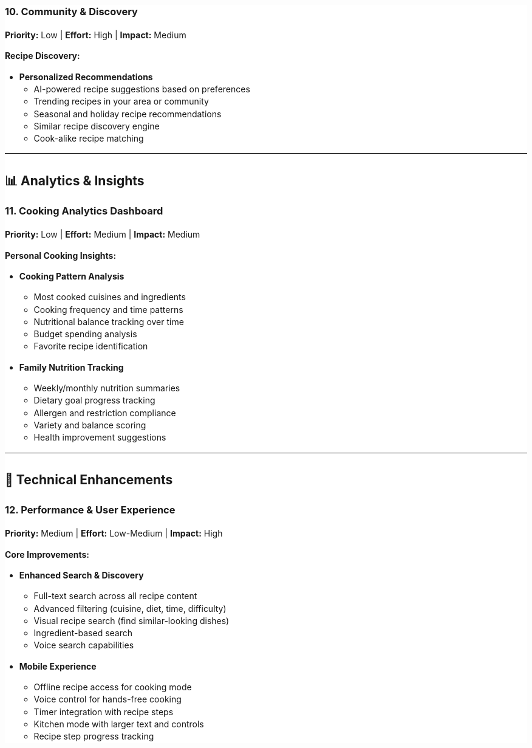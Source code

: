 ### **10. Community & Discovery**
**Priority:** Low | **Effort:** High | **Impact:** Medium

**Recipe Discovery:**
- **Personalized Recommendations**
  - AI-powered recipe suggestions based on preferences
  - Trending recipes in your area or community
  - Seasonal and holiday recipe recommendations
  - Similar recipe discovery engine
  - Cook-alike recipe matching

---

## 📊 **Analytics & Insights**

### **11. Cooking Analytics Dashboard**
**Priority:** Low | **Effort:** Medium | **Impact:** Medium

**Personal Cooking Insights:**
- **Cooking Pattern Analysis**
  - Most cooked cuisines and ingredients
  - Cooking frequency and time patterns
  - Nutritional balance tracking over time
  - Budget spending analysis
  - Favorite recipe identification

- **Family Nutrition Tracking**
  - Weekly/monthly nutrition summaries
  - Dietary goal progress tracking
  - Allergen and restriction compliance
  - Variety and balance scoring
  - Health improvement suggestions

---

## 🔧 **Technical Enhancements**

### **12. Performance & User Experience**
**Priority:** Medium | **Effort:** Low-Medium | **Impact:** High

**Core Improvements:**
- **Enhanced Search & Discovery**
  - Full-text search across all recipe content
  - Advanced filtering (cuisine, diet, time, difficulty)
  - Visual recipe search (find similar-looking dishes)
  - Ingredient-based search
  - Voice search capabilities

- **Mobile Experience**
  - Offline recipe access for cooking mode
  - Voice control for hands-free cooking
  - Timer integration with recipe steps
  - Kitchen mode with larger text and controls
  - Recipe step progress tracking
